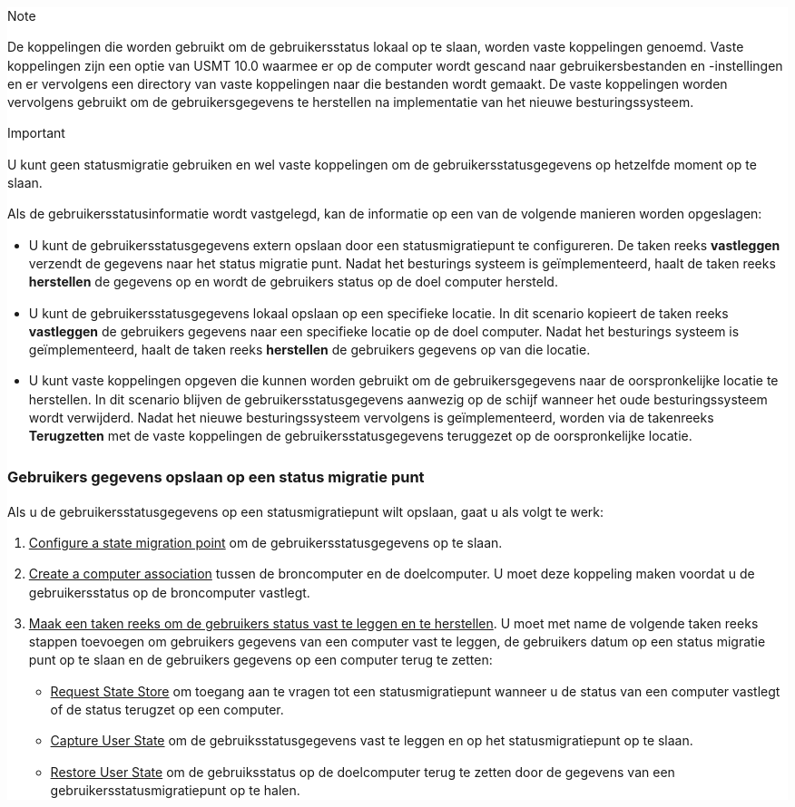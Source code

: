 > [!NOTE]
> De koppelingen die worden gebruikt om de gebruikersstatus lokaal op te slaan, worden vaste koppelingen genoemd. Vaste koppelingen zijn een optie van USMT 10.0 waarmee er op de computer wordt gescand naar gebruikersbestanden en -instellingen en er vervolgens een directory van vaste koppelingen naar die bestanden wordt gemaakt. De vaste koppelingen worden vervolgens gebruikt om de gebruikersgegevens te herstellen na implementatie van het nieuwe besturingssysteem.

> [!IMPORTANT]
> U kunt geen statusmigratie gebruiken en wel vaste koppelingen om de gebruikersstatusgegevens op hetzelfde moment op te slaan.

Als de gebruikersstatusinformatie wordt vastgelegd, kan de informatie op een van de volgende manieren worden opgeslagen:  

- U kunt de gebruikersstatusgegevens extern opslaan door een statusmigratiepunt te configureren. De taken reeks **vastleggen** verzendt de gegevens naar het status migratie punt. Nadat het besturings systeem is geïmplementeerd, haalt de taken reeks **herstellen** de gegevens op en wordt de gebruikers status op de doel computer hersteld.  

- U kunt de gebruikersstatusgegevens lokaal opslaan op een specifieke locatie. In dit scenario kopieert de taken reeks **vastleggen** de gebruikers gegevens naar een specifieke locatie op de doel computer. Nadat het besturings systeem is geïmplementeerd, haalt de taken reeks **herstellen** de gebruikers gegevens op van die locatie.  

- U kunt vaste koppelingen opgeven die kunnen worden gebruikt om de gebruikersgegevens naar de oorspronkelijke locatie te herstellen. In dit scenario blijven de gebruikersstatusgegevens aanwezig op de schijf wanneer het oude besturingssysteem wordt verwijderd. Nadat het nieuwe besturingssysteem vervolgens is geïmplementeerd, worden via de takenreeks **Terugzetten** met de vaste koppelingen de gebruikersstatusgegevens teruggezet op de oorspronkelijke locatie.  

### <a name="store-user-data-on-a-state-migration-point"></a><a name="BKMK_UserDataSMP"></a>Gebruikers gegevens opslaan op een status migratie punt

 Als u de gebruikersstatusgegevens op een statusmigratiepunt wilt opslaan, gaat u als volgt te werk:  

1. [Configure a state migration point](#BKMK_StateMigrationPoint) om de gebruikersstatusgegevens op te slaan.  

1. [Create a computer association](#BKMK_ComputerAssociation) tussen de broncomputer en de doelcomputer. U moet deze koppeling maken voordat u de gebruikersstatus op de broncomputer vastlegt.  

1. [Maak een taken reeks om de gebruikers status vast te leggen en te herstellen](../deploy-use/create-a-task-sequence-to-capture-and-restore-user-state.md). U moet met name de volgende taken reeks stappen toevoegen om gebruikers gegevens van een computer vast te leggen, de gebruikers datum op een status migratie punt op te slaan en de gebruikers gegevens op een computer terug te zetten:  

    - [Request State Store](../understand/task-sequence-steps.md#BKMK_RequestStateStore) om toegang aan te vragen tot een statusmigratiepunt wanneer u de status van een computer vastlegt of de status terugzet op een computer.  

    - [Capture User State](../understand/task-sequence-steps.md#BKMK_CaptureUserState) om de gebruiksstatusgegevens vast te leggen en op het statusmigratiepunt op te slaan.  

    - [Restore User State](../understand/task-sequence-steps.md#BKMK_RestoreUserState) om de gebruiksstatus op de doelcomputer terug te zetten door de gegevens van een gebruikersstatusmigratiepunt op te halen.  
